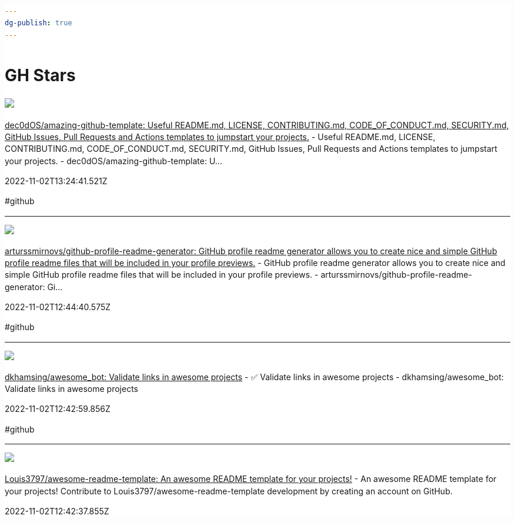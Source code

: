```yaml
---
dg-publish: true
---
```


# GH Stars

![](https://opengraph.githubassets.com/6596c478eb5393c9919875ee94752cd510793561c81a8839316e6a5bf9a2cfc7/dec0dOS/amazing-github-template)

[dec0dOS/amazing-github-template: Useful README.md, LICENSE, CONTRIBUTING.md, CODE_OF_CONDUCT.md, SECURITY.md, GitHub Issues, Pull Requests and Actions templates to jumpstart your projects.](https://github.com/dec0dOS/amazing-github-template) - Useful README.md, LICENSE, CONTRIBUTING.md, CODE_OF_CONDUCT.md, SECURITY.md, GitHub Issues, Pull Requests and Actions templates to jumpstart your projects.  - dec0dOS/amazing-github-template:  U...

2022-11-02T13:24:41.521Z

#github

---

![](https://repository-images.githubusercontent.com/280809092/11069c00-c9b9-11ea-8252-cdd5c680b803)

[arturssmirnovs/github-profile-readme-generator: GitHub profile readme generator allows you to create nice and simple GitHub profile readme files that will be included in your profile previews.](https://github.com/arturssmirnovs/github-profile-readme-generator) - GitHub profile readme generator allows you to create nice and simple GitHub profile readme files that will be included in your profile previews. - arturssmirnovs/github-profile-readme-generator: Gi...

2022-11-02T12:44:40.575Z

#github

---

![](https://opengraph.githubassets.com/820f00459652e8d392a2d0fb3a8c8d268ad8da1ae63131e28ffd777866958fdd/dkhamsing/awesome_bot)

[dkhamsing/awesome_bot: Validate links in awesome projects](https://github.com/dkhamsing/awesome_bot) - :white_check_mark: Validate links in awesome projects - dkhamsing/awesome_bot: Validate links in awesome projects

2022-11-02T12:42:59.856Z

#github

---

![](https://opengraph.githubassets.com/accebafd91cc8c460bb3ef883c7982da754e08bc8e92328201660a63cc1102a3/Louis3797/awesome-readme-template)

[Louis3797/awesome-readme-template: An awesome README template for your projects!](https://github.com/Louis3797/awesome-readme-template) - An awesome README template for your projects! Contribute to Louis3797/awesome-readme-template development by creating an account on GitHub.

2022-11-02T12:42:37.855Z
